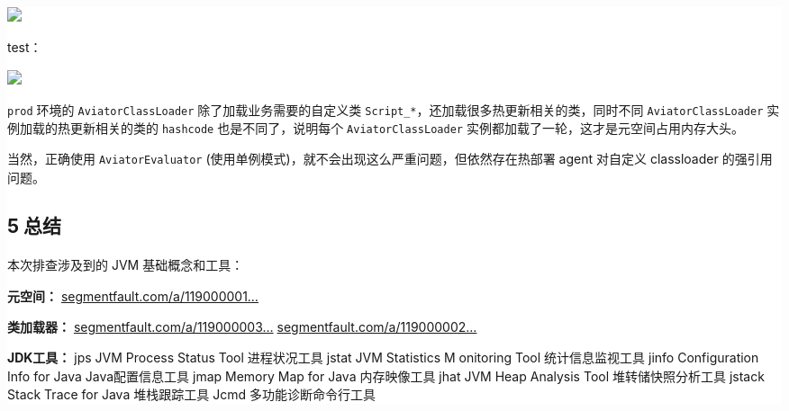 ![](https://my-img.javaedge.com.cn/javaedge-blog/2024/07/4eb42d78952f6e040e3bedc74b63306c.awebp)

test：

![](https://my-img.javaedge.com.cn/javaedge-blog/2024/07/808894d98133d7fdd314511a8d3ee4da.awebp)

`prod` 环境的 `AviatorClassLoader` 除了加载业务需要的自定义类 `Script_*`，还加载很多热更新相关的类，同时不同 `AviatorClassLoader` 实例加载的热更新相关的类的 `hashcode` 也是不同了，说明每个 `AviatorClassLoader` 实例都加载了一轮，这才是元空间占用内存大头。

当然，正确使用 `AviatorEvaluator` (使用单例模式)，就不会出现这么严重问题，但依然存在热部署 agent 对自定义 classloader 的强引用问题。

## 5 总结

本次排查涉及到的 JVM 基础概念和工具：

**元空间：**
 [segmentfault.com/a/119000001…](https://link.juejin.cn?target=https%3A%2F%2Fsegmentfault.com%2Fa%2F1190000012577387)

**类加载器：**
 [segmentfault.com/a/119000003…](https://link.juejin.cn?target=https%3A%2F%2Fsegmentfault.com%2Fa%2F1190000037574626)
 [segmentfault.com/a/119000002…](https://link.juejin.cn?target=https%3A%2F%2Fsegmentfault.com%2Fa%2F1190000023666707)

**JDK工具：**
 jps  	JVM Process Status Tool 进程状况工具
 jstat 	JVM Statistics M onitoring Tool 统计信息监视工具
 jinfo    Configuration Info for Java Java配置信息工具
 jmap       Memory Map for Java 内存映像工具
 jhat         JVM Heap Analysis Tool 堆转储快照分析工具
 jstack     Stack Trace for Java 堆栈跟踪工具
 Jcmd      多功能诊断命令行工具